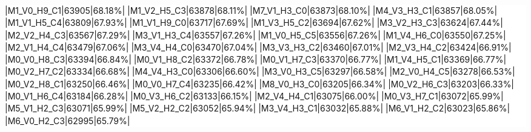 |M1_V0_H9_C1|63905|68.18%|
|M1_V2_H5_C3|63878|68.11%|
|M7_V1_H3_C0|63873|68.10%|
|M4_V3_H3_C1|63857|68.05%|
|M1_V1_H5_C4|63809|67.93%|
|M1_V1_H9_C0|63717|67.69%|
|M1_V3_H5_C2|63694|67.62%|
|M3_V2_H3_C3|63624|67.44%|
|M2_V2_H4_C3|63567|67.29%|
|M3_V1_H3_C4|63557|67.26%|
|M1_V0_H5_C5|63556|67.26%|
|M1_V4_H6_C0|63550|67.25%|
|M2_V1_H4_C4|63479|67.06%|
|M3_V4_H4_C0|63470|67.04%|
|M3_V3_H3_C2|63460|67.01%|
|M2_V3_H4_C2|63424|66.91%|
|M0_V0_H8_C3|63394|66.84%|
|M0_V1_H8_C2|63372|66.78%|
|M0_V1_H7_C3|63370|66.77%|
|M1_V4_H5_C1|63369|66.77%|
|M0_V2_H7_C2|63334|66.68%|
|M4_V4_H3_C0|63306|66.60%|
|M3_V0_H3_C5|63297|66.58%|
|M2_V0_H4_C5|63278|66.53%|
|M0_V2_H8_C1|63250|66.46%|
|M0_V0_H7_C4|63235|66.42%|
|M8_V0_H3_C0|63205|66.34%|
|M0_V2_H6_C3|63203|66.33%|
|M0_V1_H6_C4|63184|66.28%|
|M0_V3_H6_C2|63133|66.15%|
|M2_V4_H4_C1|63075|66.00%|
|M0_V3_H7_C1|63072|65.99%|
|M5_V1_H2_C3|63071|65.99%|
|M5_V2_H2_C2|63052|65.94%|
|M3_V4_H3_C1|63032|65.88%|
|M6_V1_H2_C2|63023|65.86%|
|M6_V0_H2_C3|62995|65.79%|